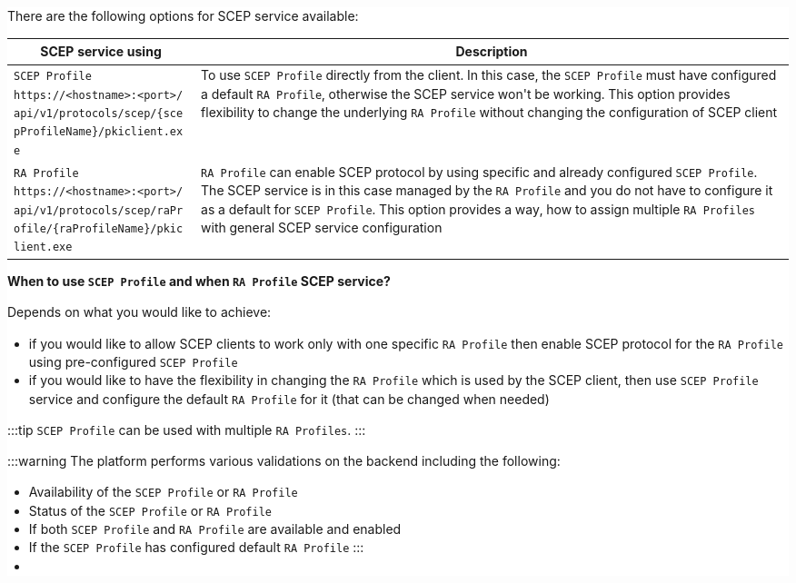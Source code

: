 There are the following options for SCEP service available:

| SCEP service using                                                                                         | Description                                                                                                                                                                                                                                                                                                                               |
|------------------------------------------------------------------------------------------------------------|-------------------------------------------------------------------------------------------------------------------------------------------------------------------------------------------------------------------------------------------------------------------------------------------------------------------------------------------|
| `SCEP Profile`<br/>`https://<hostname>:<port>/api/v1/protocols/scep/{scepProfileName}/pkiclient.exe`       | To use `SCEP Profile` directly from the client. In this case, the `SCEP Profile` must have configured a default `RA Profile`, otherwise the SCEP service won't be working. This option provides flexibility to change the underlying `RA Profile` without changing the configuration of SCEP client                                       |
| `RA Profile`<br/>`https://<hostname>:<port>/api/v1/protocols/scep/raProfile/{raProfileName}/pkiclient.exe` | `RA Profile` can enable SCEP protocol by using specific and already configured `SCEP Profile`. The SCEP service is in this case managed by the `RA Profile` and you do not have to configure it as a default for `SCEP Profile`. This option provides a way, how to assign multiple `RA Profiles` with general SCEP service configuration |

**When to use `SCEP Profile` and when `RA Profile` SCEP service?**

Depends on what you would like to achieve:
- if you would like to allow SCEP clients to work only with one specific `RA Profile` then enable SCEP protocol for the `RA Profile` using pre-configured `SCEP Profile`
- if you would like to have the flexibility in changing the `RA Profile` which is used by the SCEP client, then use `SCEP Profile` service and configure the default `RA Profile` for it (that can be changed when needed)

:::tip
`SCEP Profile` can be used with multiple `RA Profiles`.
:::

:::warning
The platform performs various validations on the backend including the following:
- Availability of the `SCEP Profile` or `RA Profile`
- Status of the `SCEP Profile` or `RA Profile`
- If both `SCEP Profile` and `RA Profile` are available and enabled
- If the `SCEP Profile` has configured default `RA Profile`
:::
- 